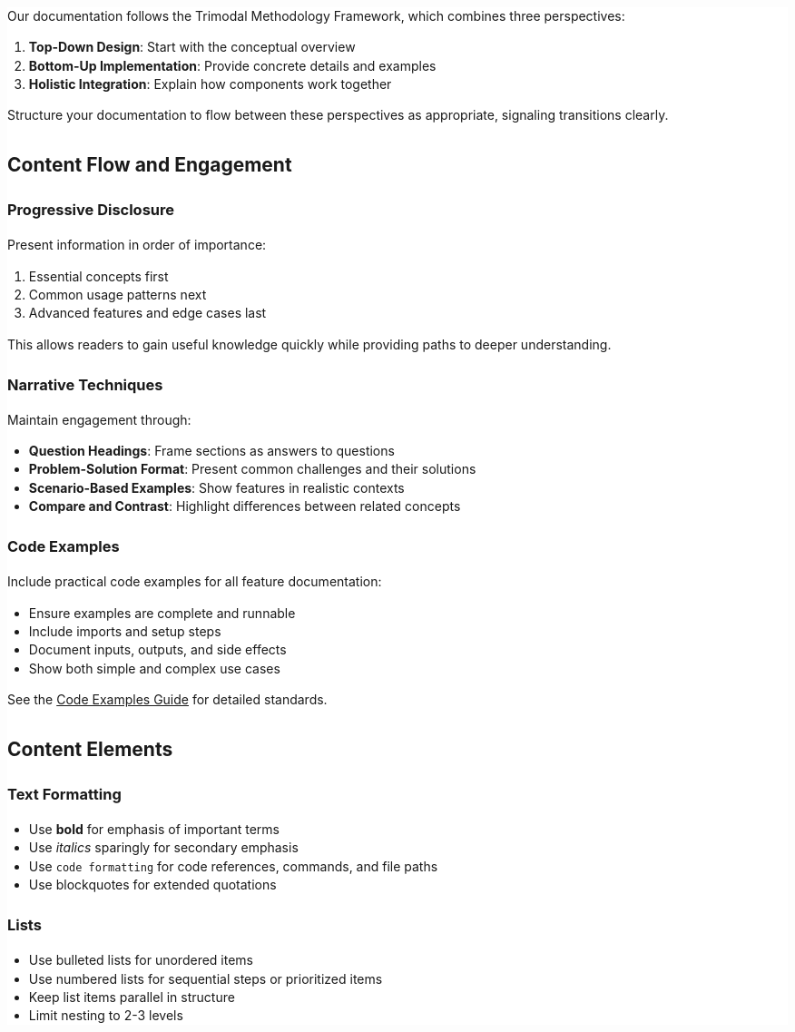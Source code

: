 Our documentation follows the Trimodal Methodology Framework, which combines three perspectives:

1. **Top-Down Design**: Start with the conceptual overview
2. **Bottom-Up Implementation**: Provide concrete details and examples
3. **Holistic Integration**: Explain how components work together

Structure your documentation to flow between these perspectives as appropriate, signaling transitions clearly.

## Content Flow and Engagement

### Progressive Disclosure

Present information in order of importance:

1. Essential concepts first
2. Common usage patterns next
3. Advanced features and edge cases last

This allows readers to gain useful knowledge quickly while providing paths to deeper understanding.

### Narrative Techniques

Maintain engagement through:

- **Question Headings**: Frame sections as answers to questions
- **Problem-Solution Format**: Present common challenges and their solutions
- **Scenario-Based Examples**: Show features in realistic contexts
- **Compare and Contrast**: Highlight differences between related concepts

### Code Examples

Include practical code examples for all feature documentation:

- Ensure examples are complete and runnable
- Include imports and setup steps
- Document inputs, outputs, and side effects
- Show both simple and complex use cases

See the [Code Examples Guide](./code-examples.md) for detailed standards.

## Content Elements

### Text Formatting

- Use **bold** for emphasis of important terms
- Use *italics* sparingly for secondary emphasis
- Use `code formatting` for code references, commands, and file paths
- Use blockquotes for extended quotations

### Lists

- Use bulleted lists for unordered items
- Use numbered lists for sequential steps or prioritized items
- Keep list items parallel in structure
- Limit nesting to 2-3 levels
